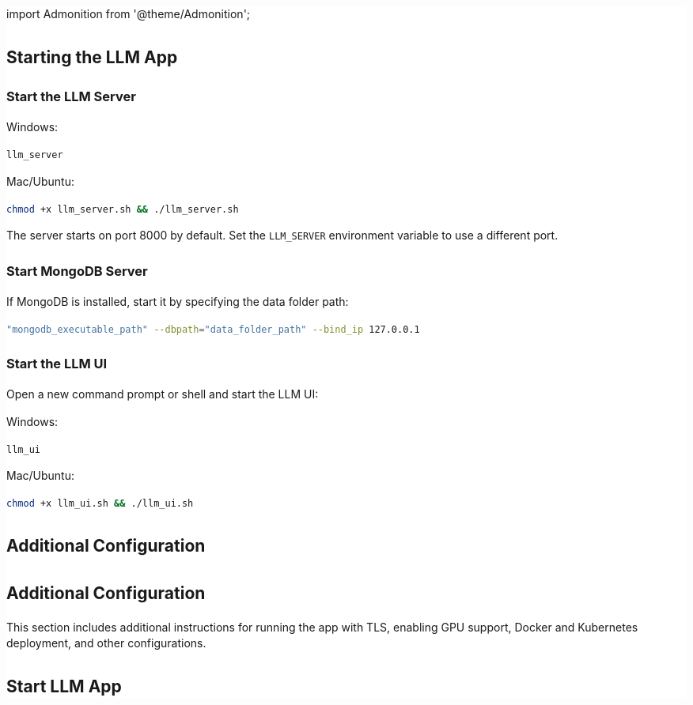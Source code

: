 import Admonition from '@theme/Admonition';

## Starting the LLM App

### Start the LLM Server

Windows:

```cmd
llm_server
```

Mac/Ubuntu:

```bash
chmod +x llm_server.sh && ./llm_server.sh
```

<Admonition type="info">

The server starts on port 8000 by default. Set the `LLM_SERVER` environment variable to use a different port.

</Admonition>

### Start MongoDB Server

If MongoDB is installed, start it by specifying the data folder path:

```bash
"mongodb_executable_path" --dbpath="data_folder_path" --bind_ip 127.0.0.1
```

### Start the LLM UI

Open a new command prompt or shell and start the LLM UI:

Windows:

```cmd
llm_ui
```

Mac/Ubuntu:

```bash
chmod +x llm_ui.sh && ./llm_ui.sh
```

## Additional Configuration

## Additional Configuration

This section includes additional instructions for running the app with TLS, enabling GPU support, Docker and Kubernetes deployment, and other configurations.

## Start LLM App
